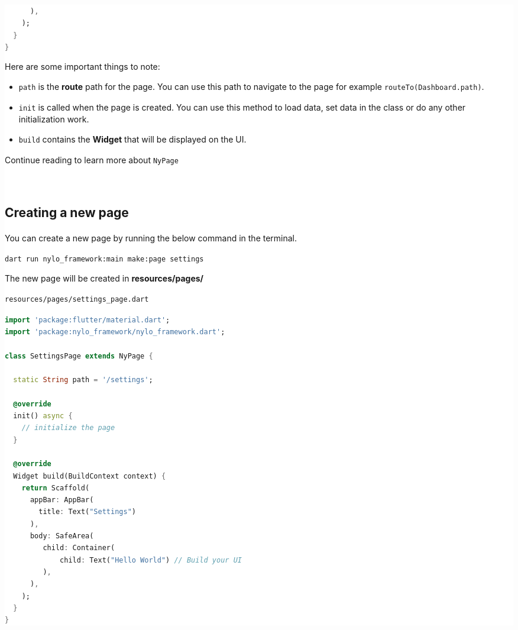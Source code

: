 ``` dart
      ),
    );
  }
}
```

Here are some important things to note:

- `path` is the **route** path for the page. You can use this path to navigate to the page for example `routeTo(Dashboard.path)`.

- `init` is called when the page is created. You can use this method to load data, set data in the class or do any other initialization work.

- `build` contains the **Widget** that will be displayed on the UI.

Continue reading to learn more about `NyPage`

<a name="creating-a-new-page"></a>
<br>

## Creating a new page

You can create a new page by running the below command in the terminal.

```bash
dart run nylo_framework:main make:page settings
```

The new page will be created in **resources/pages/**

`resources/pages/settings_page.dart`

``` dart
import 'package:flutter/material.dart';
import 'package:nylo_framework/nylo_framework.dart';

class SettingsPage extends NyPage {

  static String path = '/settings';

  @override
  init() async {
    // initialize the page
  }

  @override
  Widget build(BuildContext context) {
    return Scaffold(
      appBar: AppBar(
        title: Text("Settings")
      ),
      body: SafeArea(
         child: Container(
             child: Text("Hello World") // Build your UI
         ),
      ),
    );
  }
}
```
